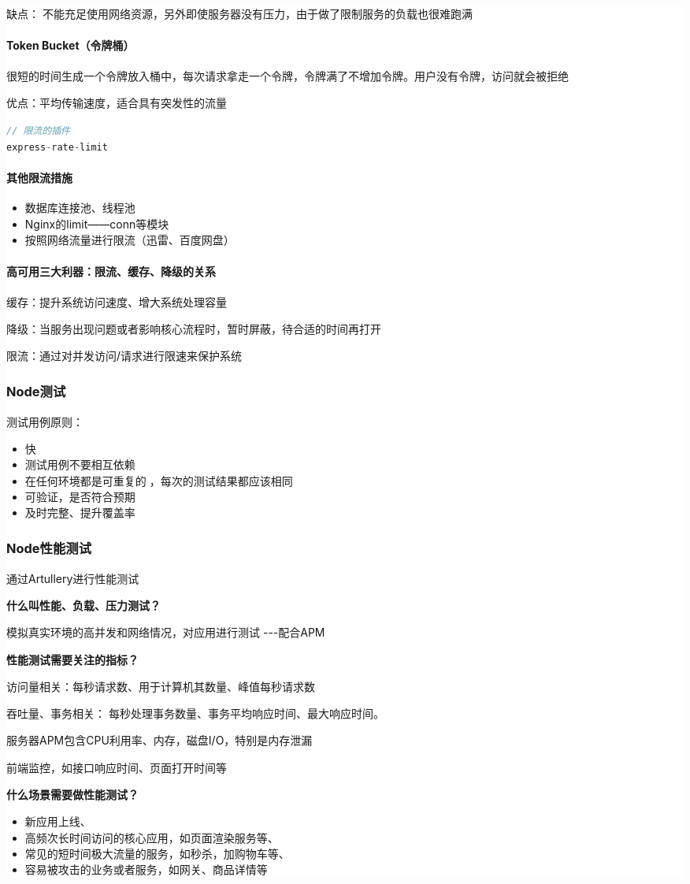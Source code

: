 缺点： 不能充足使用网络资源，另外即使服务器没有压力，由于做了限制服务的负载也很难跑满

#### Token Bucket（令牌桶）

很短的时间生成一个令牌放入桶中，每次请求拿走一个令牌，令牌满了不增加令牌。用户没有令牌，访问就会被拒绝

优点：平均传输速度，适合具有突发性的流量

```javascript
// 限流的插件
express-rate-limit

```

#### 其他限流措施

- 数据库连接池、线程池
- Nginx的limit——conn等模块
- 按照网络流量进行限流（迅雷、百度网盘）

#### 高可用三大利器：限流、缓存、降级的关系

缓存：提升系统访问速度、增大系统处理容量

降级：当服务出现问题或者影响核心流程时，暂时屏蔽，待合适的时间再打开

限流：通过对并发访问/请求进行限速来保护系统

### Node测试

 测试用例原则：

- 快
- 测试用例不要相互依赖
- 在任何环境都是可重复的 ，每次的测试结果都应该相同
- 可验证，是否符合预期
- 及时完整、提升覆盖率

### Node性能测试

通过Artullery进行性能测试 

**什么叫性能、负载、压力测试？**

模拟真实环境的高并发和网络情况，对应用进行测试  ---配合APM

**性能测试需要关注的指标？**

访问量相关：每秒请求数、用于计算机其数量、峰值每秒请求数

吞吐量、事务相关： 每秒处理事务数量、事务平均响应时间、最大响应时间。

服务器APM包含CPU利用率、内存，磁盘I/O，特别是内存泄漏

前端监控，如接口响应时间、页面打开时间等

**什么场景需要做性能测试？**

- 新应用上线、
- 高频次长时间访问的核心应用，如页面渲染服务等、
- 常见的短时间极大流量的服务，如秒杀，加购物车等、
- 容易被攻击的业务或者服务，如网关、商品详情等
